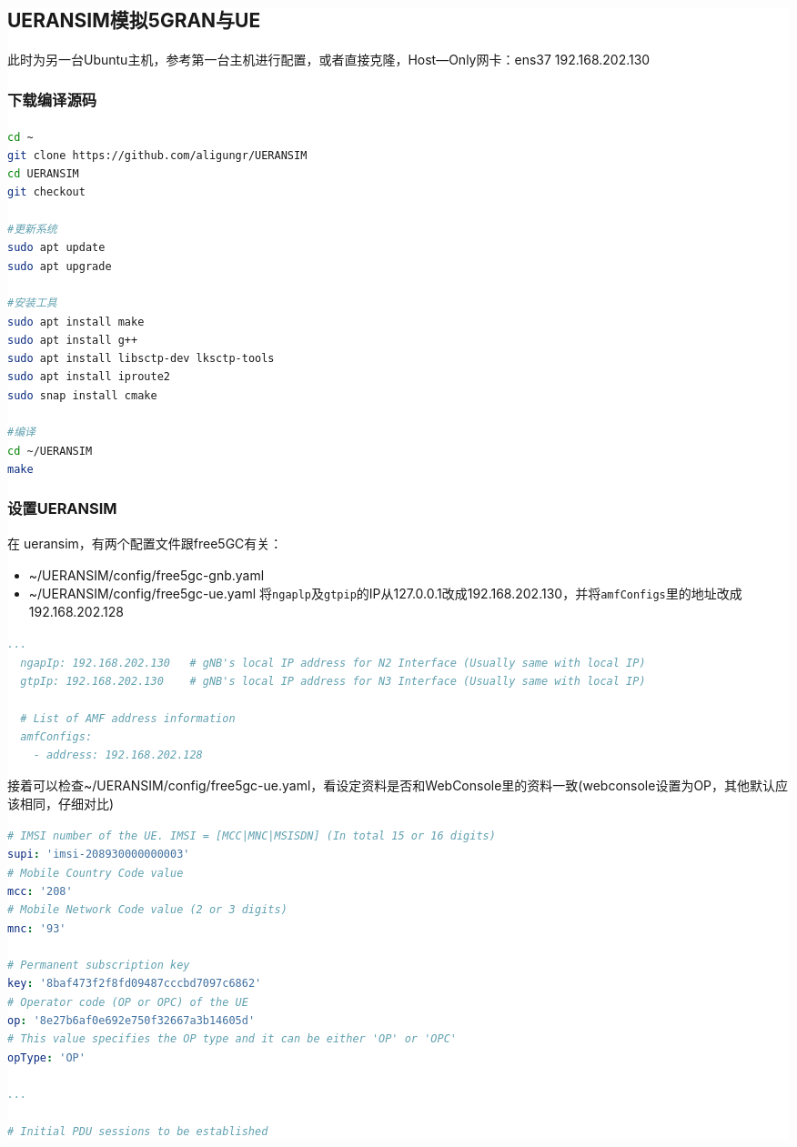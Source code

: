 


## UERANSIM模拟5GRAN与UE
此时为另一台Ubuntu主机，参考第一台主机进行配置，或者直接克隆，Host—Only网卡：ens37 192.168.202.130

### 下载编译源码

```bash
cd ~
git clone https://github.com/aligungr/UERANSIM
cd UERANSIM
git checkout

#更新系统
sudo apt update
sudo apt upgrade

#安装工具
sudo apt install make
sudo apt install g++
sudo apt install libsctp-dev lksctp-tools
sudo apt install iproute2
sudo snap install cmake 

#编译
cd ~/UERANSIM
make
```

### 设置UERANSIM
在 ueransim，有两个配置文件跟free5GC有关：

- ~/UERANSIM/config/free5gc-gnb.yaml
- ~/UERANSIM/config/free5gc-ue.yaml
将`ngaplp`及`gtpip`的IP从127.0.0.1改成192.168.202.130，并将`amfConfigs`里的地址改成192.168.202.128
```yaml
...
  ngapIp: 192.168.202.130   # gNB's local IP address for N2 Interface (Usually same with local IP)
  gtpIp: 192.168.202.130    # gNB's local IP address for N3 Interface (Usually same with local IP)

  # List of AMF address information
  amfConfigs:
    - address: 192.168.202.128

```
接着可以检查~/UERANSIM/config/free5gc-ue.yaml，看设定资料是否和WebConsole里的资料一致(webconsole设置为OP，其他默认应该相同，仔细对比)

```yaml
# IMSI number of the UE. IMSI = [MCC|MNC|MSISDN] (In total 15 or 16 digits)
supi: 'imsi-208930000000003'
# Mobile Country Code value
mcc: '208'
# Mobile Network Code value (2 or 3 digits)
mnc: '93'

# Permanent subscription key
key: '8baf473f2f8fd09487cccbd7097c6862'
# Operator code (OP or OPC) of the UE
op: '8e27b6af0e692e750f32667a3b14605d'
# This value specifies the OP type and it can be either 'OP' or 'OPC'
opType: 'OP'

...

# Initial PDU sessions to be established
```